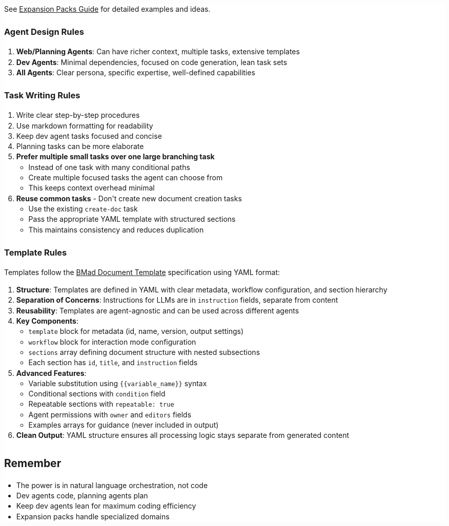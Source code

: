See [Expansion Packs Guide](../docs/expansion-packs.md) for detailed examples and ideas.

### Agent Design Rules

1. **Web/Planning Agents**: Can have richer context, multiple tasks, extensive templates
2. **Dev Agents**: Minimal dependencies, focused on code generation, lean task sets
3. **All Agents**: Clear persona, specific expertise, well-defined capabilities

### Task Writing Rules

1. Write clear step-by-step procedures
2. Use markdown formatting for readability
3. Keep dev agent tasks focused and concise
4. Planning tasks can be more elaborate
5. **Prefer multiple small tasks over one large branching task**
   - Instead of one task with many conditional paths
   - Create multiple focused tasks the agent can choose from
   - This keeps context overhead minimal
6. **Reuse common tasks** - Don't create new document creation tasks
   - Use the existing `create-doc` task
   - Pass the appropriate YAML template with structured sections
   - This maintains consistency and reduces duplication

### Template Rules

Templates follow the [BMad Document Template](common/utils/bmad-doc-template.md) specification using YAML format:

1. **Structure**: Templates are defined in YAML with clear metadata, workflow configuration, and section hierarchy
2. **Separation of Concerns**: Instructions for LLMs are in `instruction` fields, separate from content
3. **Reusability**: Templates are agent-agnostic and can be used across different agents
4. **Key Components**:
   - `template` block for metadata (id, name, version, output settings)
   - `workflow` block for interaction mode configuration
   - `sections` array defining document structure with nested subsections
   - Each section has `id`, `title`, and `instruction` fields
5. **Advanced Features**:
   - Variable substitution using `{{variable_name}}` syntax
   - Conditional sections with `condition` field
   - Repeatable sections with `repeatable: true`
   - Agent permissions with `owner` and `editors` fields
   - Examples arrays for guidance (never included in output)
6. **Clean Output**: YAML structure ensures all processing logic stays separate from generated content

## Remember

- The power is in natural language orchestration, not code
- Dev agents code, planning agents plan
- Keep dev agents lean for maximum coding efficiency
- Expansion packs handle specialized domains
